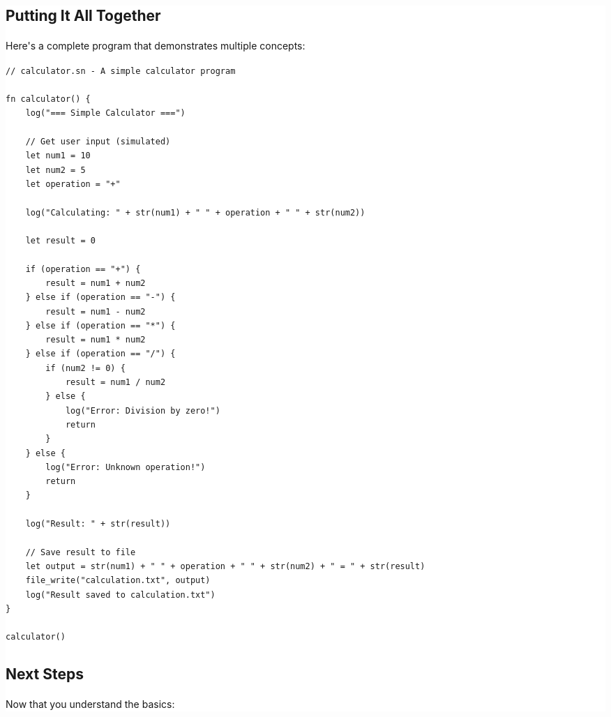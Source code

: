 ## Putting It All Together

Here's a complete program that demonstrates multiple concepts:

```sentra
// calculator.sn - A simple calculator program

fn calculator() {
    log("=== Simple Calculator ===")
    
    // Get user input (simulated)
    let num1 = 10
    let num2 = 5
    let operation = "+"
    
    log("Calculating: " + str(num1) + " " + operation + " " + str(num2))
    
    let result = 0
    
    if (operation == "+") {
        result = num1 + num2
    } else if (operation == "-") {
        result = num1 - num2
    } else if (operation == "*") {
        result = num1 * num2
    } else if (operation == "/") {
        if (num2 != 0) {
            result = num1 / num2
        } else {
            log("Error: Division by zero!")
            return
        }
    } else {
        log("Error: Unknown operation!")
        return
    }
    
    log("Result: " + str(result))
    
    // Save result to file
    let output = str(num1) + " " + operation + " " + str(num2) + " = " + str(result)
    file_write("calculation.txt", output)
    log("Result saved to calculation.txt")
}

calculator()
```

## Next Steps

Now that you understand the basics:
